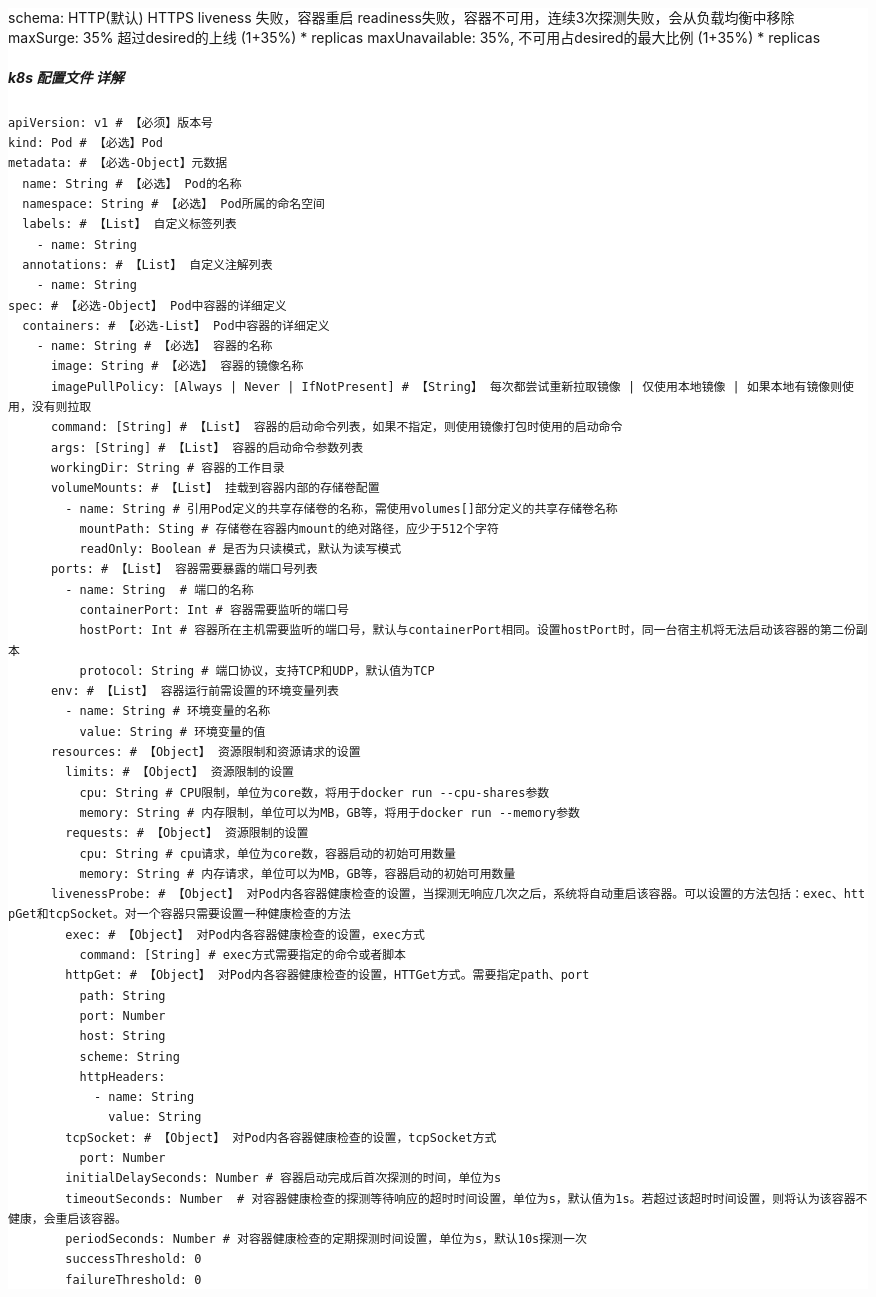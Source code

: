 schema: HTTP(默认) HTTPS
liveness 失败，容器重启
readiness失败，容器不可用，连续3次探测失败，会从负载均衡中移除
maxSurge: 35% 超过desired的上线 (1+35%) * replicas
maxUnavailable: 35%, 不可用占desired的最大比例  (1+35%) * replicas

##### k8s 配置文件 详解
```
apiVersion: v1 # 【必须】版本号
kind: Pod # 【必选】Pod
metadata: # 【必选-Object】元数据
  name: String # 【必选】 Pod的名称
  namespace: String # 【必选】 Pod所属的命名空间
  labels: # 【List】 自定义标签列表
    - name: String
  annotations: # 【List】 自定义注解列表
    - name: String
spec: # 【必选-Object】 Pod中容器的详细定义
  containers: # 【必选-List】 Pod中容器的详细定义
    - name: String # 【必选】 容器的名称
      image: String # 【必选】 容器的镜像名称
      imagePullPolicy: [Always | Never | IfNotPresent] # 【String】 每次都尝试重新拉取镜像 | 仅使用本地镜像 | 如果本地有镜像则使用，没有则拉取
      command: [String] # 【List】 容器的启动命令列表，如果不指定，则使用镜像打包时使用的启动命令
      args: [String] # 【List】 容器的启动命令参数列表
      workingDir: String # 容器的工作目录
      volumeMounts: # 【List】 挂载到容器内部的存储卷配置
        - name: String # 引用Pod定义的共享存储卷的名称，需使用volumes[]部分定义的共享存储卷名称
          mountPath: Sting # 存储卷在容器内mount的绝对路径，应少于512个字符
          readOnly: Boolean # 是否为只读模式，默认为读写模式
      ports: # 【List】 容器需要暴露的端口号列表
        - name: String  # 端口的名称
          containerPort: Int # 容器需要监听的端口号
          hostPort: Int # 容器所在主机需要监听的端口号，默认与containerPort相同。设置hostPort时，同一台宿主机将无法启动该容器的第二份副本
          protocol: String # 端口协议，支持TCP和UDP，默认值为TCP
      env: # 【List】 容器运行前需设置的环境变量列表
        - name: String # 环境变量的名称
          value: String # 环境变量的值
      resources: # 【Object】 资源限制和资源请求的设置
        limits: # 【Object】 资源限制的设置
          cpu: String # CPU限制，单位为core数，将用于docker run --cpu-shares参数
          memory: String # 内存限制，单位可以为MB，GB等，将用于docker run --memory参数
        requests: # 【Object】 资源限制的设置
          cpu: String # cpu请求，单位为core数，容器启动的初始可用数量
          memory: String # 内存请求，单位可以为MB，GB等，容器启动的初始可用数量
      livenessProbe: # 【Object】 对Pod内各容器健康检查的设置，当探测无响应几次之后，系统将自动重启该容器。可以设置的方法包括：exec、httpGet和tcpSocket。对一个容器只需要设置一种健康检查的方法
        exec: # 【Object】 对Pod内各容器健康检查的设置，exec方式
          command: [String] # exec方式需要指定的命令或者脚本
        httpGet: # 【Object】 对Pod内各容器健康检查的设置，HTTGet方式。需要指定path、port
          path: String
          port: Number
          host: String
          scheme: String
          httpHeaders:
            - name: String
              value: String
        tcpSocket: # 【Object】 对Pod内各容器健康检查的设置，tcpSocket方式
          port: Number
        initialDelaySeconds: Number # 容器启动完成后首次探测的时间，单位为s
        timeoutSeconds: Number  # 对容器健康检查的探测等待响应的超时时间设置，单位为s，默认值为1s。若超过该超时时间设置，则将认为该容器不健康，会重启该容器。
        periodSeconds: Number # 对容器健康检查的定期探测时间设置，单位为s，默认10s探测一次
        successThreshold: 0
        failureThreshold: 0
```